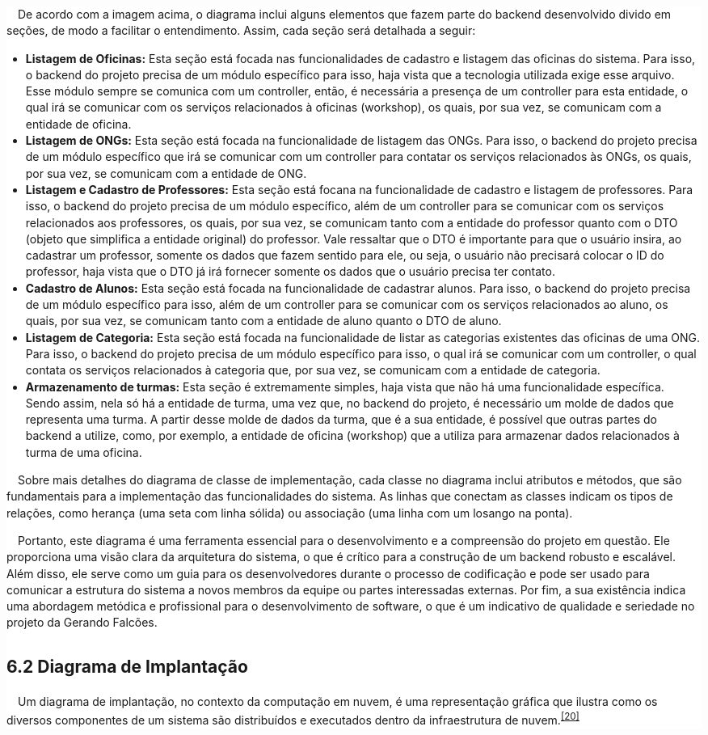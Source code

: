 &emsp;De acordo com a imagem acima, o diagrama inclui alguns elementos que fazem parte do backend desenvolvido divido em seções, de modo a facilitar o entendimento. Assim, cada seção será detalhada a seguir:

- **Listagem de Oficinas:** Esta seção está focada nas funcionalidades de cadastro e listagem das oficinas do sistema. Para isso, o backend do projeto precisa de um módulo específico para isso, haja vista que a tecnologia utilizada exige esse arquivo. Esse módulo sempre se comunica com um controller, então, é necessária a presença de um controller para esta entidade, o qual irá se comunicar com os serviços relacionados à oficinas (workshop), os quais, por sua vez, se comunicam com a entidade de oficina.
- **Listagem de ONGs:** Esta seção está focada na funcionalidade de listagem das ONGs. Para isso, o backend do projeto precisa de um módulo específico que irá se comunicar com um controller para contatar os serviços relacionados às ONGs, os quais, por sua vez, se comunicam com a entidade de ONG.
- **Listagem e Cadastro de Professores:** Esta seção está focana na funcionalidade de cadastro e listagem de professores. Para isso, o backend do projeto precisa de um módulo específico, além de um controller para se comunicar com os serviços relacionados aos professores, os quais, por sua vez, se comunicam tanto com a entidade do professor quanto com o DTO (objeto que simplifica a entidade original) do professor. Vale ressaltar que o DTO é importante para que o usuário insira, ao cadastrar um professor, somente os dados que fazem sentido para ele, ou seja, o usuário não precisará colocar o ID do professor, haja vista que o DTO já irá fornecer somente os dados que o usuário precisa ter contato.
- **Cadastro de Alunos:** Esta seção está focada na funcionalidade de cadastrar alunos. Para isso, o backend do projeto precisa de um módulo específico para isso, além de um controller para se comunicar com os serviços relacionados ao aluno, os quais, por sua vez, se comunicam tanto com a entidade de aluno quanto o DTO de aluno.
- **Listagem de Categoria:** Esta seção está focada na funcionalidade de listar as categorias existentes das oficinas de uma ONG. Para isso, o backend do projeto precisa de um módulo específico para isso, o qual irá se comunicar com um controller, o qual contata os serviços relacionados à categoria que, por sua vez, se comunicam com a entidade de categoria.
- **Armazenamento de turmas:** Esta seção é extremamente simples, haja vista que não há uma funcionalidade específica. Sendo assim, nela só há a entidade de turma, uma vez que, no backend do projeto, é necessário um molde de dados que representa uma turma. A partir desse molde de dados da turma, que é a sua entidade, é possível que outras partes do backend a utilize, como, por exemplo, a entidade de oficina (workshop) que a utiliza para armazenar dados relacionados à turma de uma oficina.

&emsp;Sobre mais detalhes do diagrama de classe de implementação, cada classe no diagrama inclui atributos e métodos, que são fundamentais para a implementação das funcionalidades do sistema. As linhas que conectam as classes indicam os tipos de relações, como herança (uma seta com linha sólida) ou associação (uma linha com um losango na ponta).

&emsp;Portanto, este diagrama é uma ferramenta essencial para o desenvolvimento e a compreensão do projeto em questão. Ele proporciona uma visão clara da arquitetura do sistema, o que é crítico para a construção de um backend robusto e escalável. Além disso, ele serve como um guia para os desenvolvedores durante o processo de codificação e pode ser usado para comunicar a estrutura do sistema a novos membros da equipe ou partes interessadas externas. Por fim, a sua existência indica uma abordagem metódica e profissional para o desenvolvimento de software, o que é um indicativo de qualidade e seriedade no projeto da Gerando Falcões.

## <a name="6.2 Diagrama de Implantação"></a>6.2 Diagrama de Implantação

&emsp;Um diagrama de implantação, no contexto da computação em nuvem, é uma representação gráfica que ilustra como os diversos componentes de um sistema são distribuídos e executados dentro da infraestrutura de nuvem.<sup>[\[20\]](#referências)</sup>
